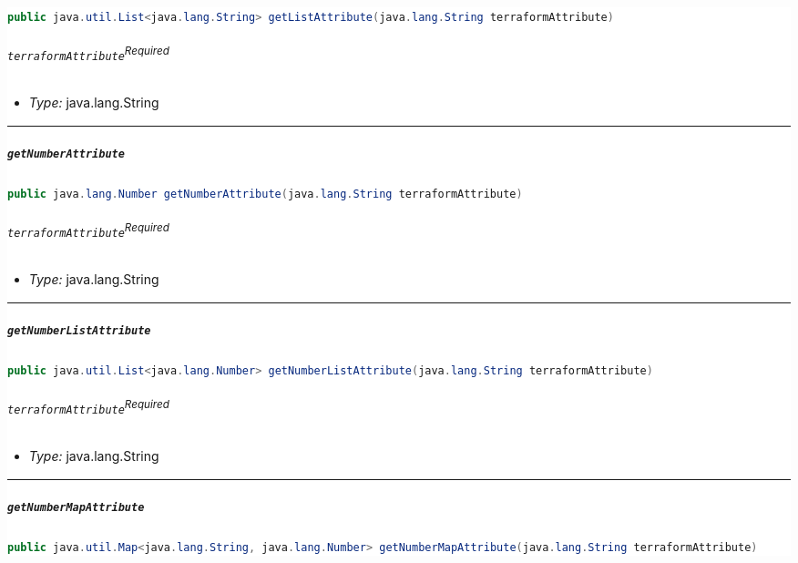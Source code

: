 ```java
public java.util.List<java.lang.String> getListAttribute(java.lang.String terraformAttribute)
```

###### `terraformAttribute`<sup>Required</sup> <a name="terraformAttribute" id="@cdktf/provider-opentelekomcloud.dataOpentelekomcloudHssHostsV5.DataOpentelekomcloudHssHostsV5.getListAttribute.parameter.terraformAttribute"></a>

- *Type:* java.lang.String

---

##### `getNumberAttribute` <a name="getNumberAttribute" id="@cdktf/provider-opentelekomcloud.dataOpentelekomcloudHssHostsV5.DataOpentelekomcloudHssHostsV5.getNumberAttribute"></a>

```java
public java.lang.Number getNumberAttribute(java.lang.String terraformAttribute)
```

###### `terraformAttribute`<sup>Required</sup> <a name="terraformAttribute" id="@cdktf/provider-opentelekomcloud.dataOpentelekomcloudHssHostsV5.DataOpentelekomcloudHssHostsV5.getNumberAttribute.parameter.terraformAttribute"></a>

- *Type:* java.lang.String

---

##### `getNumberListAttribute` <a name="getNumberListAttribute" id="@cdktf/provider-opentelekomcloud.dataOpentelekomcloudHssHostsV5.DataOpentelekomcloudHssHostsV5.getNumberListAttribute"></a>

```java
public java.util.List<java.lang.Number> getNumberListAttribute(java.lang.String terraformAttribute)
```

###### `terraformAttribute`<sup>Required</sup> <a name="terraformAttribute" id="@cdktf/provider-opentelekomcloud.dataOpentelekomcloudHssHostsV5.DataOpentelekomcloudHssHostsV5.getNumberListAttribute.parameter.terraformAttribute"></a>

- *Type:* java.lang.String

---

##### `getNumberMapAttribute` <a name="getNumberMapAttribute" id="@cdktf/provider-opentelekomcloud.dataOpentelekomcloudHssHostsV5.DataOpentelekomcloudHssHostsV5.getNumberMapAttribute"></a>

```java
public java.util.Map<java.lang.String, java.lang.Number> getNumberMapAttribute(java.lang.String terraformAttribute)
```
